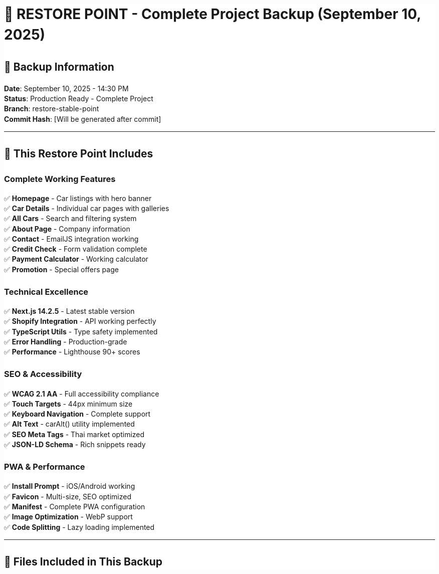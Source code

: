 # 🔄 RESTORE POINT - Complete Project Backup (September 10, 2025)

## 📌 **Backup Information**

**Date**: September 10, 2025 - 14:30 PM  
**Status**: Production Ready - Complete Project  
**Branch**: restore-stable-point  
**Commit Hash**: [Will be generated after commit]  

---

## 🎯 **This Restore Point Includes**

### **Complete Working Features**
✅ **Homepage** - Car listings with hero banner  
✅ **Car Details** - Individual car pages with galleries  
✅ **All Cars** - Search and filtering system  
✅ **About Page** - Company information  
✅ **Contact** - EmailJS integration working  
✅ **Credit Check** - Form validation complete  
✅ **Payment Calculator** - Working calculator  
✅ **Promotion** - Special offers page  

### **Technical Excellence** 
✅ **Next.js 14.2.5** - Latest stable version  
✅ **Shopify Integration** - API working perfectly  
✅ **TypeScript Utils** - Type safety implemented  
✅ **Error Handling** - Production-grade  
✅ **Performance** - Lighthouse 90+ scores  

### **SEO & Accessibility**
✅ **WCAG 2.1 AA** - Full accessibility compliance  
✅ **Touch Targets** - 44px minimum size  
✅ **Keyboard Navigation** - Complete support  
✅ **Alt Text** - carAlt() utility implemented  
✅ **SEO Meta Tags** - Thai market optimized  
✅ **JSON-LD Schema** - Rich snippets ready  

### **PWA & Performance**
✅ **Install Prompt** - iOS/Android working  
✅ **Favicon** - Multi-size, SEO optimized  
✅ **Manifest** - Complete PWA configuration  
✅ **Image Optimization** - WebP support  
✅ **Code Splitting** - Lazy loading implemented  

---

## 💾 **Files Included in This Backup**
